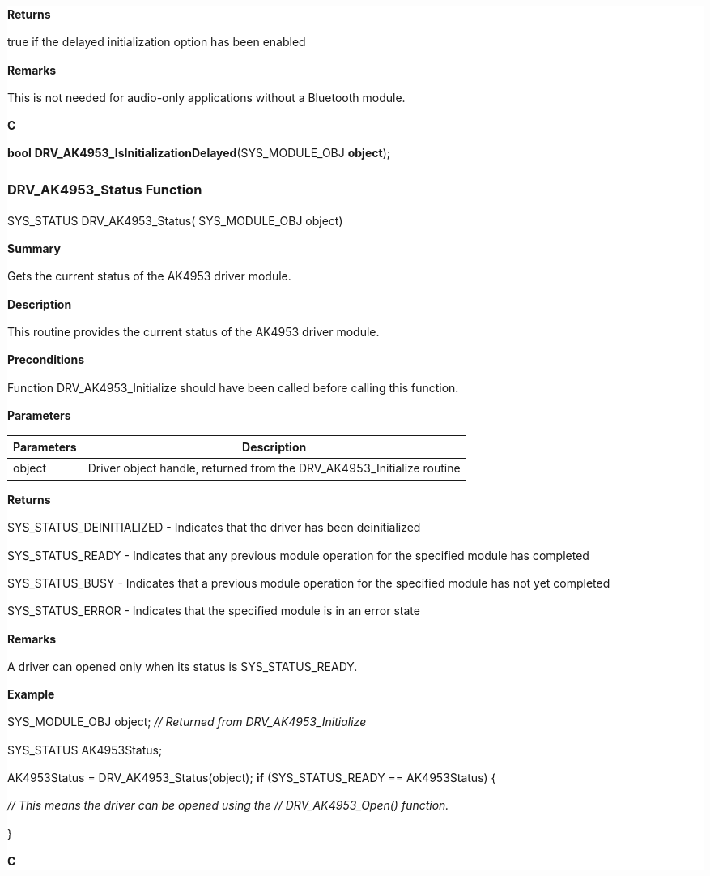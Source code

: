 **Returns**

true if the delayed initialization option has been enabled

**Remarks**

This is not needed for audio-only applications without a Bluetooth module.

**C**

**bool** **DRV_AK4953_IsInitializationDelayed**(SYS_MODULE_OBJ **object**);

### DRV_AK4953_Status Function

SYS_STATUS DRV_AK4953_Status( SYS_MODULE_OBJ object)

**Summary**

Gets the current status of the AK4953 driver module.

**Description**

This routine provides the current status of the AK4953 driver module.

**Preconditions**

Function DRV_AK4953_Initialize should have been called before calling this function.

**Parameters**

| **Parameters** | **Description** |
| --- | --- |
| object | Driver object handle, returned from the DRV_AK4953_Initialize routine |

**Returns**

SYS_STATUS_DEINITIALIZED - Indicates that the driver has been deinitialized

SYS_STATUS_READY - Indicates that any previous module operation for the specified module has completed

SYS_STATUS_BUSY - Indicates that a previous module operation for the specified module has not yet completed

SYS_STATUS_ERROR - Indicates that the specified module is in an error state

**Remarks**

A driver can opened only when its status is SYS_STATUS_READY.

**Example**

SYS_MODULE_OBJ object; _\/\/ Returned from DRV_AK4953_Initialize_

SYS_STATUS AK4953Status;

AK4953Status = DRV_AK4953_Status(object); **if** (SYS_STATUS_READY == AK4953Status) {

_\/\/ This means the driver can be opened using the_ _\/\/ DRV_AK4953_Open() function._

}

**C**
